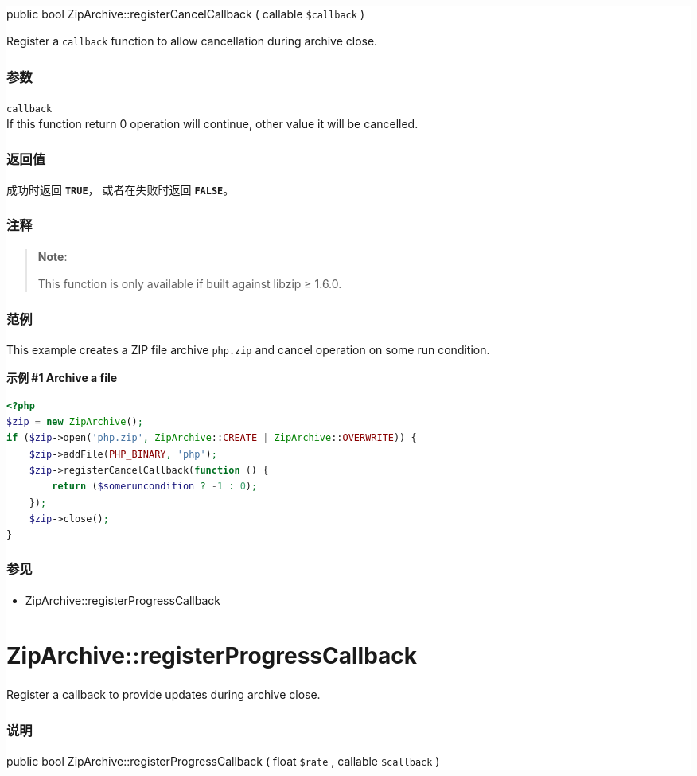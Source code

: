 <span class="modifier">public</span> <span class="type">bool</span>
<span class="methodname">ZipArchive::registerCancelCallback</span> (
<span class="methodparam"><span class="type">callable</span>
`$callback`</span> )

Register a `callback` function to allow cancellation during archive
close.

### 参数

`callback`  
If this function return 0 operation will continue, other value it will
be cancelled.

### 返回值

成功时返回 **`TRUE`**， 或者在失败时返回 **`FALSE`**。

### 注释

> **Note**:
>
> This function is only available if built against libzip ≥ 1.6.0.

### 范例

This example creates a ZIP file archive `php.zip` and cancel operation
on some run condition.

**示例 \#1 Archive a file**

``` php
<?php
$zip = new ZipArchive();
if ($zip->open('php.zip', ZipArchive::CREATE | ZipArchive::OVERWRITE)) {
    $zip->addFile(PHP_BINARY, 'php');
    $zip->registerCancelCallback(function () {
        return ($someruncondition ? -1 : 0);
    });
    $zip->close();
}
```

### 参见

-   <span class="methodname">ZipArchive::registerProgressCallback</span>

ZipArchive::registerProgressCallback
====================================

Register a callback to provide updates during archive close.

### 说明

<span class="modifier">public</span> <span class="type">bool</span>
<span class="methodname">ZipArchive::registerProgressCallback</span> (
<span class="methodparam"><span class="type">float</span> `$rate`</span>
, <span class="methodparam"><span class="type">callable</span>
`$callback`</span> )
